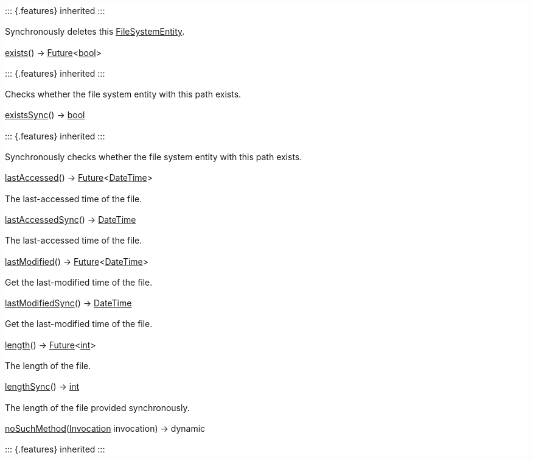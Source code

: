 ::: {.features}
inherited
:::

Synchronously deletes this [FileSystemEntity](filesystementity-class).

[exists](filesystementity/exists)() →
[Future](../dart-async/future-class)\<[bool](../dart-core/bool-class)\>

::: {.features}
inherited
:::

Checks whether the file system entity with this path exists.

[existsSync](filesystementity/existssync)() →
[bool](../dart-core/bool-class)

::: {.features}
inherited
:::

Synchronously checks whether the file system entity with this path
exists.

[lastAccessed](file/lastaccessed)() →
[Future](../dart-async/future-class)\<[DateTime](../dart-core/datetime-class)\>

The last-accessed time of the file.

[lastAccessedSync](file/lastaccessedsync)() →
[DateTime](../dart-core/datetime-class)

The last-accessed time of the file.

[lastModified](file/lastmodified)() →
[Future](../dart-async/future-class)\<[DateTime](../dart-core/datetime-class)\>

Get the last-modified time of the file.

[lastModifiedSync](file/lastmodifiedsync)() →
[DateTime](../dart-core/datetime-class)

Get the last-modified time of the file.

[length](file/length)() →
[Future](../dart-async/future-class)\<[int](../dart-core/int-class)\>

The length of the file.

[lengthSync](file/lengthsync)() → [int](../dart-core/int-class)

The length of the file provided synchronously.

[noSuchMethod](../dart-core/object/nosuchmethod)([Invocation](../dart-core/invocation-class)
invocation) → dynamic

::: {.features}
inherited
:::
